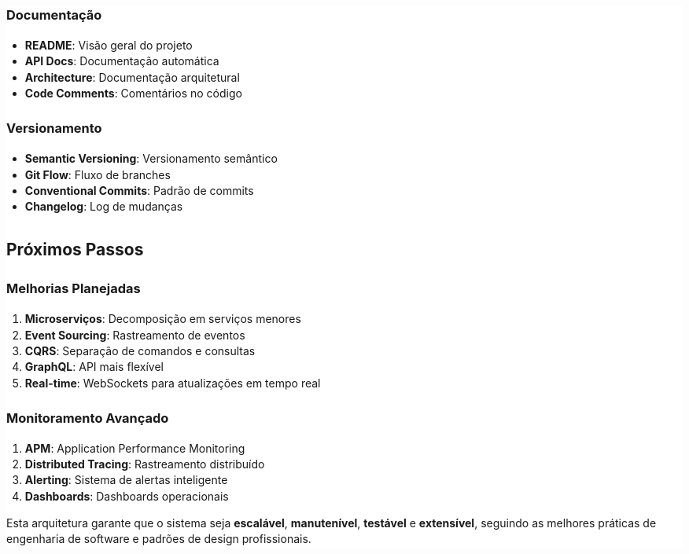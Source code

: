 ### Documentação
- **README**: Visão geral do projeto
- **API Docs**: Documentação automática
- **Architecture**: Documentação arquitetural
- **Code Comments**: Comentários no código

### Versionamento
- **Semantic Versioning**: Versionamento semântico
- **Git Flow**: Fluxo de branches
- **Conventional Commits**: Padrão de commits
- **Changelog**: Log de mudanças

## Próximos Passos

### Melhorias Planejadas
1. **Microserviços**: Decomposição em serviços menores
2. **Event Sourcing**: Rastreamento de eventos
3. **CQRS**: Separação de comandos e consultas
4. **GraphQL**: API mais flexível
5. **Real-time**: WebSockets para atualizações em tempo real

### Monitoramento Avançado
1. **APM**: Application Performance Monitoring
2. **Distributed Tracing**: Rastreamento distribuído
3. **Alerting**: Sistema de alertas inteligente
4. **Dashboards**: Dashboards operacionais

Esta arquitetura garante que o sistema seja **escalável**, **manutenível**, **testável** e **extensível**, seguindo as melhores práticas de engenharia de software e padrões de design profissionais.

